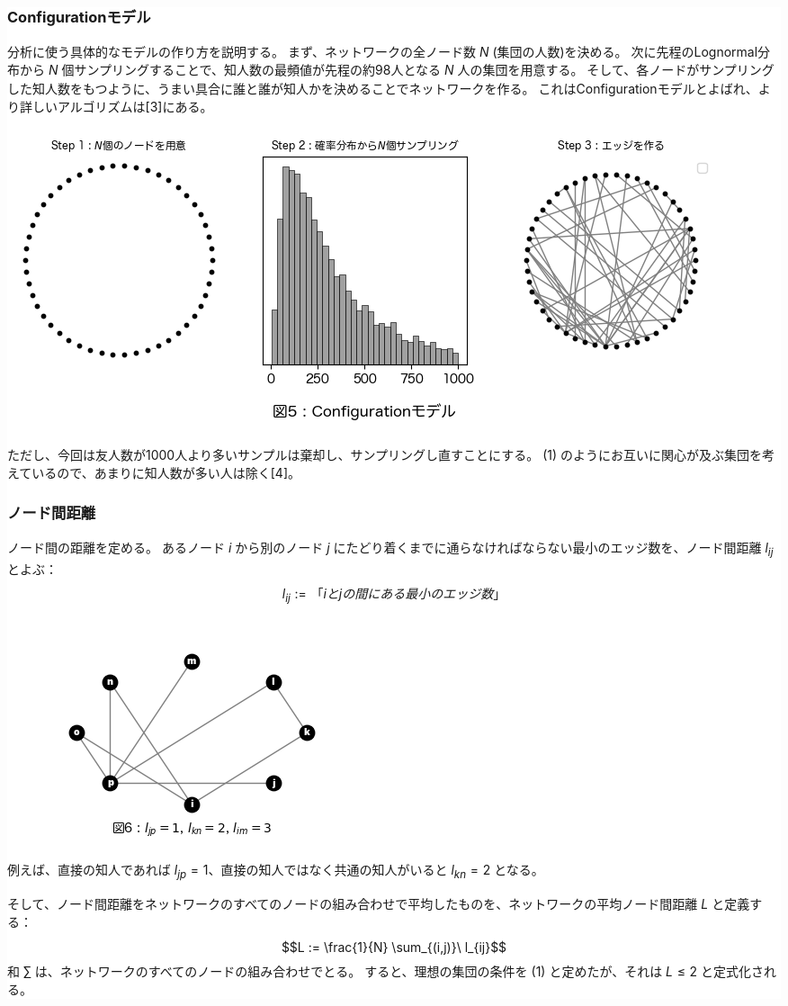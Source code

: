 ### Configurationモデル
分析に使う具体的なモデルの作り方を説明する。
まず、ネットワークの全ノード数 $N$ (集団の人数)を決める。
次に先程のLognormal分布から $N$ 個サンプリングすることで、知人数の最頻値が先程の約98人となる $N$ 人の集団を用意する。
そして、各ノードがサンプリングした知人数をもつように、うまい具合に誰と誰が知人かを決めることでネットワークを作る。
これはConfigurationモデルとよばれ、より詳しいアルゴリズムは[3]にある。  

![fig5](images/fig5.png)

ただし、今回は友人数が1000人より多いサンプルは棄却し、サンプリングし直すことにする。 $(1)$ のようにお互いに関心が及ぶ集団を考えているので、あまりに知人数が多い人は除く[4]。

### ノード間距離
ノード間の距離を定める。
あるノード $i$ から別のノード $j$ にたどり着くまでに通らなければならない最小のエッジ数を、ノード間距離 $l_{ij}$ とよぶ：
$$l_{ij} := 「i とjの間にある最小のエッジ数」$$

![fig6](images/fig6.png)

例えば、直接の知人であれば $l_{jp}=1$、直接の知人ではなく共通の知人がいると $l_{kn}=2$ となる。

そして、ノード間距離をネットワークのすべてのノードの組み合わせで平均したものを、ネットワークの平均ノード間距離 $L$ と定義する：
$$L := \frac{1}{N} \sum_{(i,j)}\ l_{ij}$$
和 $\sum$ は、ネットワークのすべてのノードの組み合わせでとる。
すると、理想の集団の条件を $(1)$ と定めたが、それは $L \le 2$ と定式化される。
